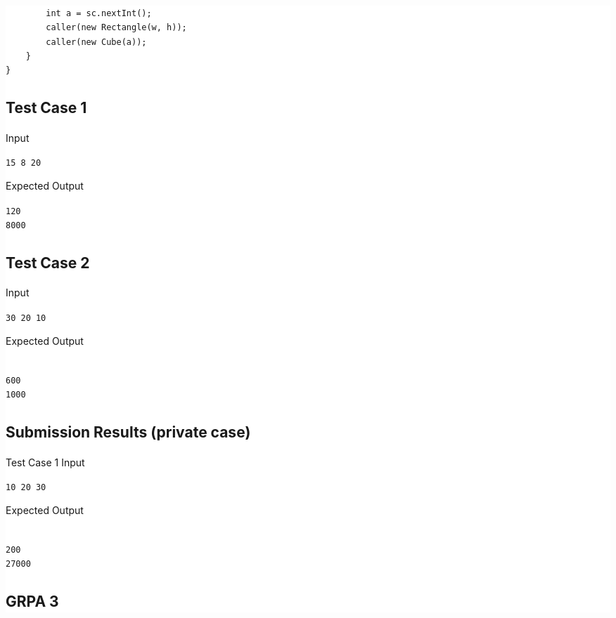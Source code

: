 ```
        int a = sc.nextInt();
        caller(new Rectangle(w, h));
        caller(new Cube(a));
    }
}
```

## Test Case 1

Input
```
15 8 20
```
Expected Output
```
120
8000
```
## Test Case 2
Input
```
30 20 10
```
Expected Output
```

600
1000
```

## Submission Results (private case)
Test Case 1
Input
```
10 20 30
```
Expected Output
```

200
27000
```

## GRPA 3